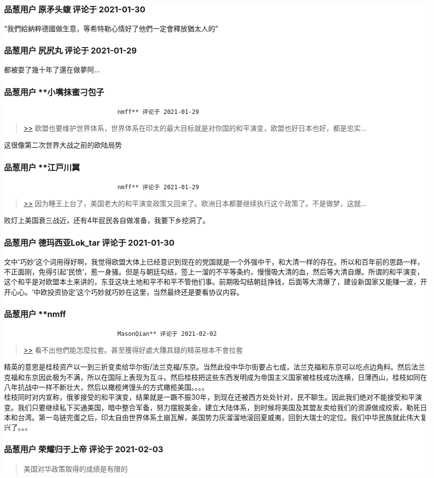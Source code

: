             
### 品葱用户 **原矛头蝮** 评论于 2021-01-30
        
“我們給納粹德國做生意，等希特勒心情好了他們一定會釋放猶太人的”
        


            
### 品葱用户 **尻尻丸** 评论于 2021-01-29
        
都被耍了幾十年了還在做夢阿...
        


            
### 品葱用户 **小嘴抹蜜刁包子				
									nmff** 评论于 2021-01-29
        
> [\>>]( "/article/item_id-592809#") 欧盟也要维护世界体系，世界体系在印太的最大目标就是对你国的和平演变，欧盟也好日本也好，都是忠实...

  
这很像第二次世界大战之前的欧陆局势
        


            
### 品葱用户 **江戸川翼				
									nmff** 评论于 2021-01-29
        
> [\>>]( "/article/item_id-592845#") 因为睡王上台了，美国老大的和平演变政策又回来了。欧洲日本都要继续执行这个政策了。不是做梦，这就...

败灯上美国衰三战近，还有4年屁民各自做准备，我要下乡挖洞了。
        


            
### 品葱用户 **德玛西亚Lok_tar** 评论于 2021-01-30
        
文中'巧妙‘这个词用得好啊，我觉得欧盟大体上已经意识到现在的党国就是一个外强中干，和大清一样的存在。所以和百年前的思路一样，不正面刚，免得引起’民愤‘，惹一身骚。但是与朝廷勾结，签上一溜的不平等条约，慢慢吸大清的血，然后等大清自爆。所谓的和平演变，这个和平是对欧盟本土来讲的，东亚这块土地和平不和平不管他们事。前期吸勾结朝廷挣钱，后面等大清爆了，建设新国家又能赚一波，开开心心。‘中欧投资协定’这个巧妙就巧妙在这里，当然最终还是要看协议内容。
        


            
### 品葱用户 **nmff				
									MasonQian** 评论于 2021-02-02
        
> [\>>]( "/article/item_id-594580#") 看不出他們能怎麼拉套。甚至獲得好處大賺其錢的精英根本不會拉套

  
精英的意思是桂枝资产以一到三折变卖给华尔街/法兰克福/东京。当然此役中华尔街要占七成，法兰克福和东京可以吃点边角料。然后法兰克福和东京因此极为不满，所以在国际上表现为互斗。然后桂枝把这些东西发明成为帝国主义国家被桂枝成功连横，日薄西山，桂枝如同在八年抗战中一样不断壮大，然后以橄榄烤馒头的方式橄榄美国。。。。  
桂枝同时对内宣称，俄爹接受的和平演变，结果就是一蹶不振30年，到现在还被西方处处针对，民不聊生。因此我们绝对不能接受和平演变。我们只要继续私下买通美国，暗中整合军备，努力摆脱美金，建立大陆体系，到时候将美国及其盟友卖给我们的资源做成绞索，勒死日本和台湾。第一岛链完蛋之后，印太自由世界体系土崩瓦解，美国势力灰溜溜地滚回夏威夷，回到大瑞士的定位。我们中华民族就此伟大复兴了。。。
        


            
### 品葱用户 **荣耀归于上帝** 评论于 2021-02-03
        
> 美国对华政策取得的成绩是有限的
